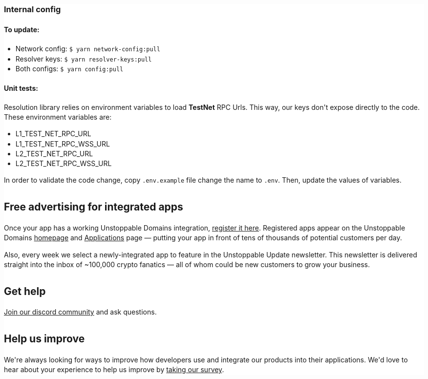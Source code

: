 ### Internal config

#### To update:

- Network config: `$ yarn network-config:pull`
- Resolver keys: `$ yarn resolver-keys:pull`
- Both configs: `$ yarn config:pull`

#### Unit tests:

Resolution library relies on environment variables to load **TestNet** RPC Urls.
This way, our keys don't expose directly to the code. These environment
variables are:

- L1_TEST_NET_RPC_URL
- L1_TEST_NET_RPC_WSS_URL
- L2_TEST_NET_RPC_URL
- L2_TEST_NET_RPC_WSS_URL

In order to validate the code change, copy `.env.example` file change the name
to `.env`. Then, update the values of variables.

## Free advertising for integrated apps

Once your app has a working Unstoppable Domains integration,
[register it here](https://unstoppabledomains.com/app-submission). Registered
apps appear on the Unstoppable Domains
[homepage](https://unstoppabledomains.com/) and
[Applications](https://unstoppabledomains.com/apps) page — putting your app in
front of tens of thousands of potential customers per day.

Also, every week we select a newly-integrated app to feature in the Unstoppable
Update newsletter. This newsletter is delivered straight into the inbox of
~100,000 crypto fanatics — all of whom could be new customers to grow your
business.

## Get help

[Join our discord community](https://discord.gg/unstoppabledomains) and ask
questions.

## Help us improve

We're always looking for ways to improve how developers use and integrate our
products into their applications. We'd love to hear about your experience to
help us improve by [taking our survey](https://form.typeform.com/to/uHPQyHO6).
